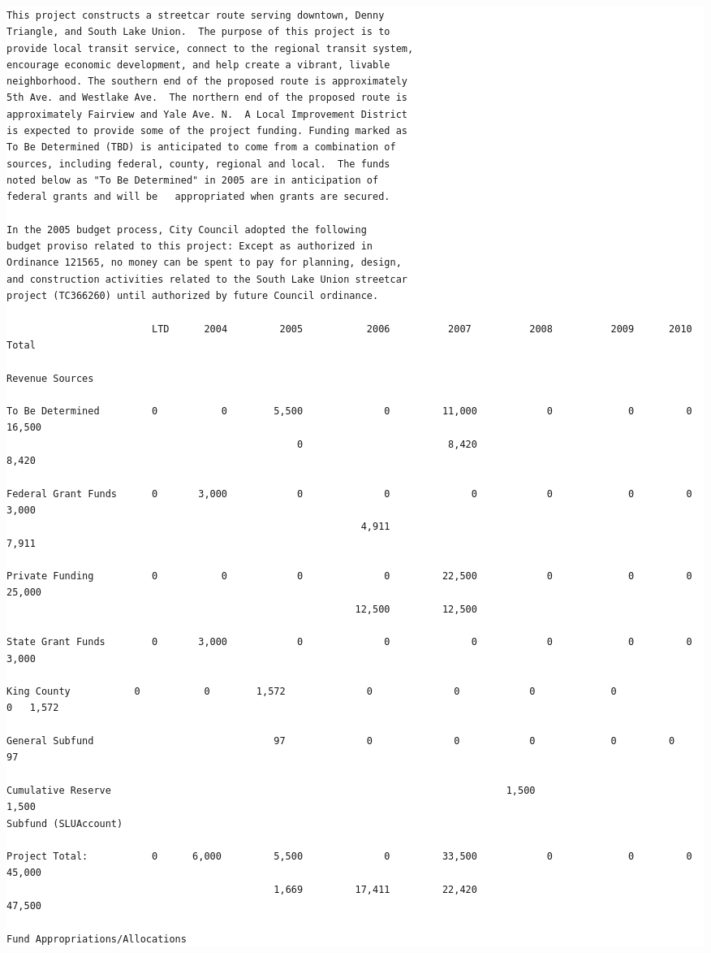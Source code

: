     This project constructs a streetcar route serving downtown, Denny  
    Triangle, and South Lake Union.  The purpose of this project is to  
    provide local transit service, connect to the regional transit system,  
    encourage economic development, and help create a vibrant, livable  
    neighborhood. The southern end of the proposed route is approximately  
    5th Ave. and Westlake Ave.  The northern end of the proposed route is  
    approximately Fairview and Yale Ave. N.  A Local Improvement District  
    is expected to provide some of the project funding. Funding marked as  
    To Be Determined (TBD) is anticipated to come from a combination of  
    sources, including federal, county, regional and local.  The funds  
    noted below as "To Be Determined" in 2005 are in anticipation of  
    federal grants and will be   appropriated when grants are secured.  
  
    In the 2005 budget process, City Council adopted the following  
    budget proviso related to this project: Except as authorized in  
    Ordinance 121565, no money can be spent to pay for planning, design,  
    and construction activities related to the South Lake Union streetcar  
    project (TC366260) until authorized by future Council ordinance.  
  
                             LTD      2004         2005           2006          2007          2008          2009      2010      Total  
  
    Revenue Sources  
  
    To Be Determined         0           0        5,500              0         11,000            0             0         0        16,500  
                                                      0                         8,420                                              8,420     
  
    Federal Grant Funds      0       3,000            0              0              0            0             0         0         3,000  
                                                                 4,911                                                             7,911  
  
    Private Funding          0           0            0              0         22,500            0             0         0        25,000  
                                                                12,500         12,500  
  
    State Grant Funds        0       3,000            0              0              0            0             0         0         3,000  
  
    King County           0           0        1,572              0              0            0             0  
    0   1,572  
  
    General Subfund                               97              0              0            0             0         0  
    97  
  
    Cumulative Reserve                                                                    1,500                                 1,500  
    Subfund (SLUAccount)  
  
    Project Total:           0      6,000         5,500              0         33,500            0             0         0        45,000  
                                                  1,669         17,411         22,420                                             47,500  
  
    Fund Appropriations/Allocations  
  